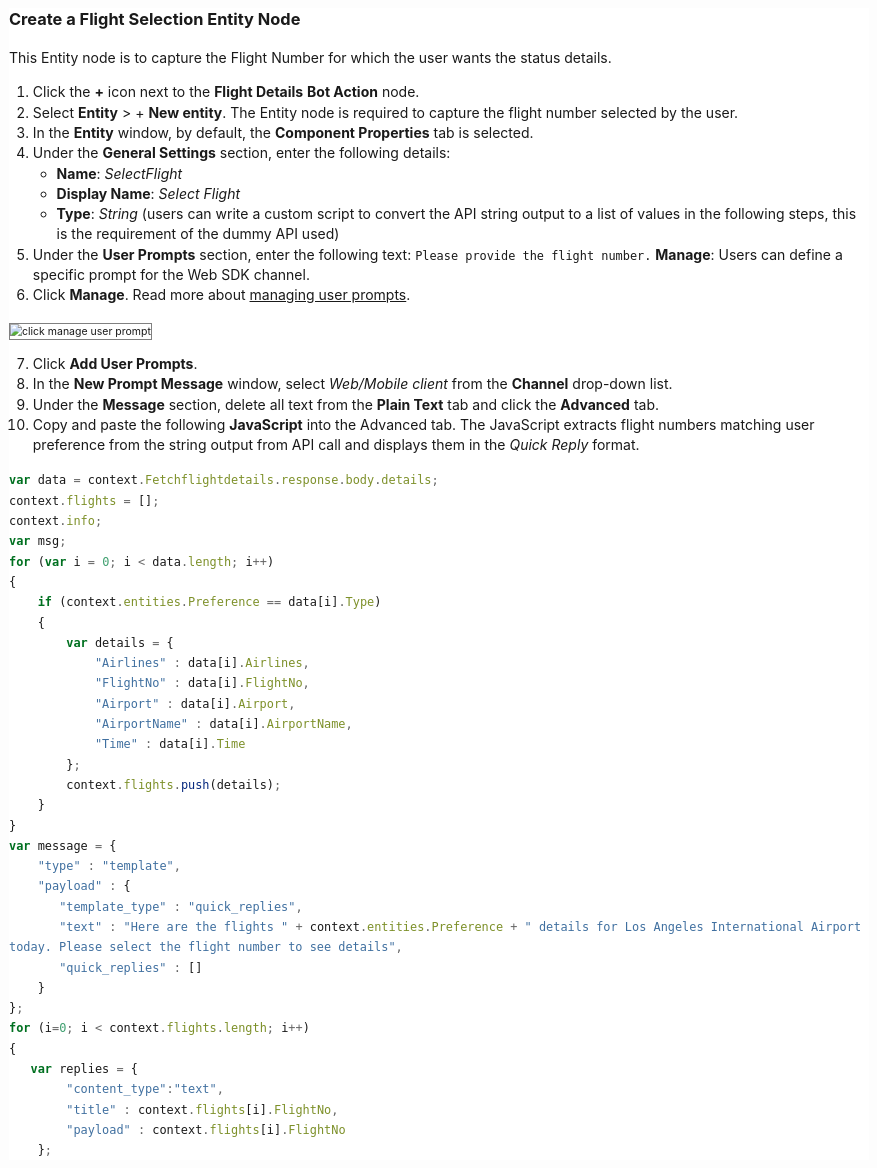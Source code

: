 
### Create a Flight Selection Entity Node

This Entity node is to capture the Flight Number for which the user wants the status details.

1. Click the **+** icon next to the **Flight Details** **Bot Action** node.
2. Select **Entity** > + **New entity**. The Entity node is required to capture the flight number selected by the user.
3. In the **Entity** window, by default, the **Component Properties** tab is selected.
4. Under the **General Settings** section, enter the following details:
    * **Name**: _SelectFlight_
    * **Display Name**: _Select Flight_
    * **Type**: _String_ (users can write a custom script to convert the API string output to a list of values in the following steps, this is the requirement of the dummy API used)
5. Under the **User Prompts** section, enter the following text: 
`Please provide the flight number.`
**Manage**: Users can define a specific prompt for the Web SDK channel.
6. Click **Manage**. Read more about <a href="https://docsinternal-kore.github.io/docs/xo/automation/use-cases/dialogs/prompt-editor/#prompt-editor" target="_blank">managing user prompts</a>.
<img src="../images/click-manage-user-prompt.png" alt="click manage user prompt" title="click manage user prompt" style="border: 1px solid gray; zoom:75%;">

7. Click **Add User Prompts**.
8. In the **New Prompt Message** window, select _Web/Mobile client_ from the **Channel** drop-down list.
9.  Under the **Message** section, delete all text from the **Plain Text** tab and click the **Advanced** tab.
10. Copy and paste the following **JavaScript** into the Advanced tab. The JavaScript extracts flight numbers matching user preference from the string output from API call and displays them in the _Quick Reply_ format.

```js
var data = context.Fetchflightdetails.response.body.details;
context.flights = [];
context.info;
var msg;
for (var i = 0; i < data.length; i++)
{
    if (context.entities.Preference == data[i].Type)
    {
        var details = {
            "Airlines" : data[i].Airlines,
            "FlightNo" : data[i].FlightNo,
            "Airport" : data[i].Airport,
            "AirportName" : data[i].AirportName,
            "Time" : data[i].Time
        };
        context.flights.push(details);
    }
}
var message = {
    "type" : "template",
    "payload" : {
       "template_type" : "quick_replies",
       "text" : "Here are the flights " + context.entities.Preference + " details for Los Angeles International Airport today. Please select the flight number to see details",
       "quick_replies" : []
    }
};
for (i=0; i < context.flights.length; i++)
{
   var replies = {
        "content_type":"text",
        "title" : context.flights[i].FlightNo,
        "payload" : context.flights[i].FlightNo
    };
```